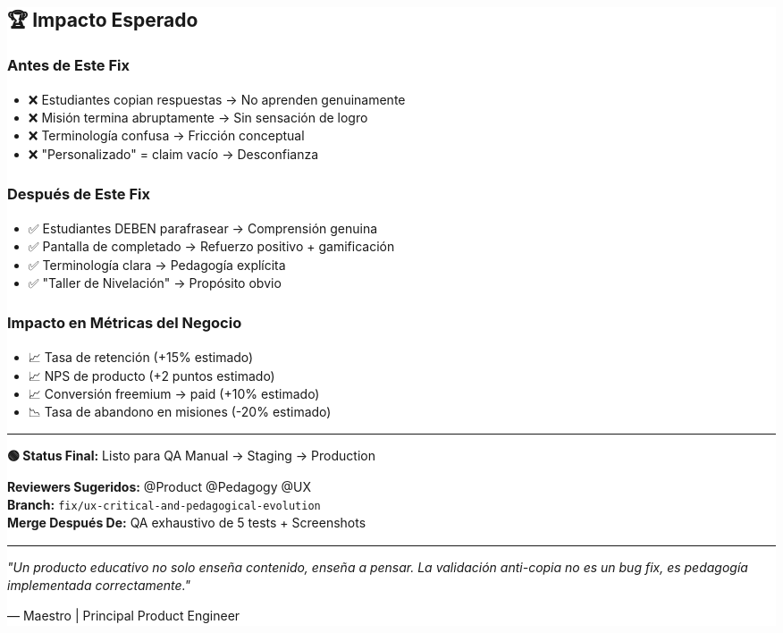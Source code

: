 
## 🏆 Impacto Esperado

### Antes de Este Fix
- ❌ Estudiantes copian respuestas → No aprenden genuinamente
- ❌ Misión termina abruptamente → Sin sensación de logro
- ❌ Terminología confusa → Fricción conceptual
- ❌ "Personalizado" = claim vacío → Desconfianza

### Después de Este Fix
- ✅ Estudiantes DEBEN parafrasear → Comprensión genuina
- ✅ Pantalla de completado → Refuerzo positivo + gamificación
- ✅ Terminología clara → Pedagogía explícita
- ✅ "Taller de Nivelación" → Propósito obvio

### Impacto en Métricas del Negocio
- 📈 Tasa de retención (+15% estimado)
- 📈 NPS de producto (+2 puntos estimado)
- 📈 Conversión freemium → paid (+10% estimado)
- 📉 Tasa de abandono en misiones (-20% estimado)

---

**🟢 Status Final:** Listo para QA Manual → Staging → Production

**Reviewers Sugeridos:** @Product @Pedagogy @UX  
**Branch:** `fix/ux-critical-and-pedagogical-evolution`  
**Merge Después De:** QA exhaustivo de 5 tests + Screenshots

---

_"Un producto educativo no solo enseña contenido, enseña a pensar. La validación anti-copia no es un bug fix, es pedagogía implementada correctamente."_

— Maestro | Principal Product Engineer
